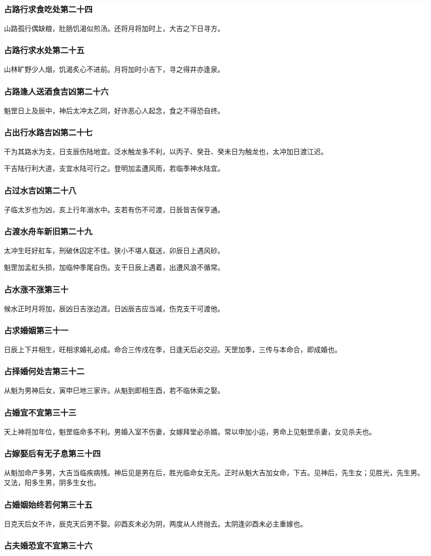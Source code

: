 ### 占路行求食吃处第二十四

山路孤行偶缺粮，肚肠饥渴似煎汤。还将月将加时上，大吉之下日寻方。  

### 占路行求水处第二十五

山林旷野少人烟，饥渴炙心不进前。月将加时小吉下，寻之得井亦逢泉。  

### 占路逢人送酒食吉凶第二十六

魁罡日上及辰中，神后太冲太乙同，好诈恶心人起念，食之不得恐自终。  

### 占出行水路吉凶第二十七

干为其路水为支，日支辰伤陆地宜。泛水触龙多不利，以丙子、癸丑、癸未日为触龙也，太冲加日渡江迟。  

干吉陆行利大道，支宜水陆可行之。登明加孟遭风雨，若临季神水陆宜。  

### 占过水吉凶第二十八

子临太岁也为凶，亥上行年溺水中。支若有伤不可渡，日辰皆吉保亨通。  

### 占渡水舟车新旧第二十九

太冲生旺好舡车，刑破休囚定不佳。狭小不堪人载送，卯辰日上遇风砂。  

魁罡加孟舡头损，加临仲季尾自伤。支干日辰上遇着，出遭风浪不循常。  

### 占水涨不涨第三十

候水正时月将加，辰凶日吉涨边涯。日凶辰吉应当减，伤克支干可渡他。  

### 占求婚姻第三十一

日辰上下并相生，旺相求婚礼必成。命合三传戌在季，日逢天后必交迎。天罡加季，三传与本命合，即成婚也。  

### 占择婚何处吉第三十二

从魁为男神后女，寅申巳地三家许。从魁到即相生酉，若不临休索之娶。  

### 占婚宜不宜第三十三

天上神将加年位，魁罡临命多不利。男婚入室不伤妻，女嫁拜堂必杀婿。常以申加小运，男命上见魁罡杀妻，女见杀夫也。  

### 占嫁娶后有无子息第三十四

从魁加命产多男，大吉当临疾病残。神后见是男在后，胜光临命女无先。正时从魁大吉加女命，下吉。见神后，先生女；见胜光，先生男。又法，阳多生男，阴多生女也。  

### 占婚姻始终若何第三十五

日克天后女不许，辰克天后男不娶。卯酉亥未必为阴，两度从人终抛去。太阴逢卯酉未必主重嫁也。  

### 占夫婚恐宜不宜第三十六
